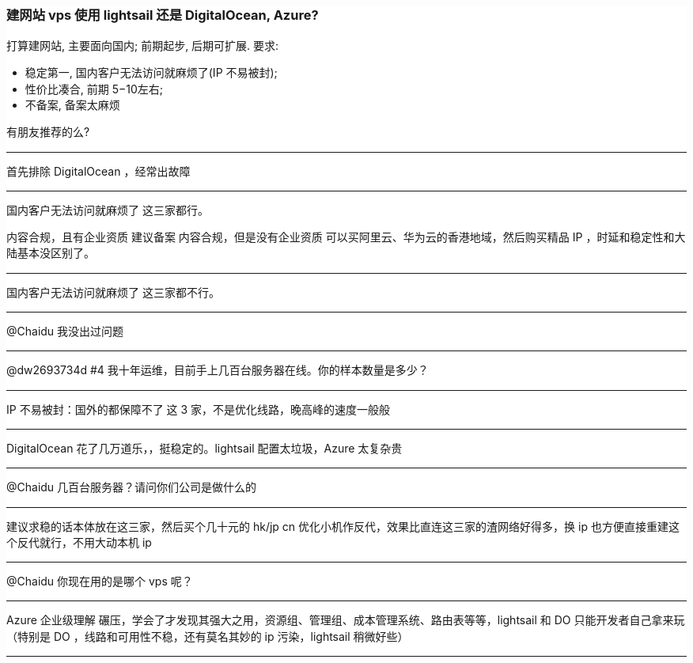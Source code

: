 ### 建网站 vps 使用 lightsail 还是 DigitalOcean, Azure?

打算建网站, 主要面向国内; 前期起步, 后期可扩展. 要求:

- 稳定第一, 国内客户无法访问就麻烦了(IP 不易被封);
- 性价比凑合, 前期 5$-10$左右;
- 不备案, 备案太麻烦

有朋友推荐的么?

---------------------------------------------------

首先排除 DigitalOcean ，经常出故障

---------------------------------------------------

国内客户无法访问就麻烦了 这三家都行。

内容合规，且有企业资质 建议备案
内容合规，但是没有企业资质 可以买阿里云、华为云的香港地域，然后购买精品 IP ，时延和稳定性和大陆基本没区别了。

---------------------------------------------------

国内客户无法访问就麻烦了 这三家都不行。

---------------------------------------------------

@Chaidu 我没出过问题

---------------------------------------------------

@dw2693734d #4 我十年运维，目前手上几百台服务器在线。你的样本数量是多少？

---------------------------------------------------

IP 不易被封：国外的都保障不了
这 3 家，不是优化线路，晚高峰的速度一般般

---------------------------------------------------

DigitalOcean 花了几万道乐，，挺稳定的。lightsail 配置太垃圾，Azure 太复杂贵

---------------------------------------------------

@Chaidu 几百台服务器？请问你们公司是做什么的

---------------------------------------------------

建议求稳的话本体放在这三家，然后买个几十元的 hk/jp cn 优化小机作反代，效果比直连这三家的渣网络好得多，换 ip 也方便直接重建这个反代就行，不用大动本机 ip

---------------------------------------------------

@Chaidu 你现在用的是哪个 vps 呢？

---------------------------------------------------

Azure 企业级理解 碾压，学会了才发现其强大之用，资源组、管理组、成本管理系统、路由表等等，lightsail 和 DO 只能开发者自己拿来玩（特别是 DO ，线路和可用性不稳，还有莫名其妙的 ip 污染，lightsail 稍微好些）

---------------------------------------------------

